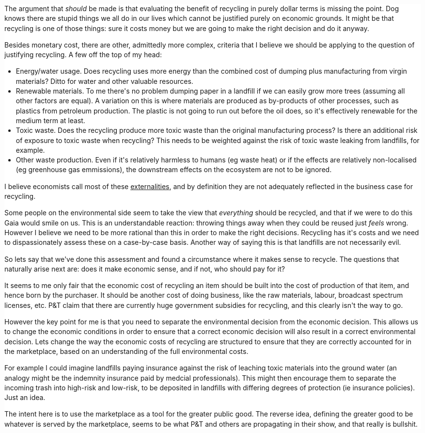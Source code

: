 The argument that *should* be made is that evaluating the benefit of recycling in purely dollar terms is missing the point. Dog knows there are stupid things we all do in our lives which cannot be justified purely on economic grounds. It might be that recycling is one of those things: sure it costs money but we are going to make the right decision and do it anyway.

Besides monetary cost, there are other, admittedly more complex, criteria that I believe we should be applying to the question of justifying recycling. A few off the top of my head:

- Energy/water usage. Does recycling uses more energy than the combined cost of dumping plus manufacturing from virgin materials? Ditto for water and other valuable resources.
- Renewable materials. To me there's no problem dumping paper in a landfill if we can easily grow more trees (assuming all other factors are equal). A variation on this is where materials are produced as by-products of other processes, such as plastics from petroleum production. The plastic is not going to run out before the oil does, so it's effectively renewable for the medium term at least.
- Toxic waste. Does the recycling produce more toxic waste than the original manufacturing process? Is there an additional risk of exposure to toxic waste when recycling? This needs to be weighted against the risk of toxic waste leaking from landfills, for example.
- Other waste production. Even if it's relatively harmless to humans (eg waste heat) or if the effects are relatively non-localised (eg greenhouse gas emmissions), the downstream effects on the ecosystem are not to be ignored.

I believe economists call most of these [externalities](http://en.wikipedia.org/wiki/Externalities), and by definition they are not adequately reflected in the business case for recycling.

Some people on the environmental side seem to take the view that *everything* should be recycled, and that if we were to do this Gaia would smile on us. This is an understandable reaction: throwing things away when they could be reused just *feels* wrong. However I believe we need to be more rational than this in order to make the right decisions. Recycling has it's costs and we need to dispassionately assess these on a case-by-case basis. Another way of saying this is that landfills are not necessarily evil.

So lets say that we've done this assessment and found a circumstance where it makes sense to recycle. The questions that naturally arise next are: does it make economic sense, and if not, who should pay for it?

It seems to me only fair that the economic cost of recycling an item should be built into the cost of production of that item, and hence born by the purchaser. It should be another cost of doing business, like the raw materials, labour, broadcast spectrum licenses, etc. P&T claim that there are currently huge government subsidies for recycling, and this clearly isn't the way to go.

However the key point for me is that you need to separate the environmental decision from the economic decision. This allows us to change the economic conditions in order to ensure that a correct economic decision will also result in a correct environmental decision. Lets change the way the economic costs of recycling are structured to ensure that they are correctly accounted for in the marketplace, based on an understanding of the full environmental costs.

For example I could imagine landfills paying insurance against the risk of leaching toxic materials into the ground water (an analogy might be the indemnity insurance paid by medcial professionals). This might then encourage them to separate the incoming trash into high-risk and low-risk, to be deposited in landfills with differing degrees of protection (ie insurance policies). Just an idea.

The intent here is to use the marketplace as a tool for the greater public good. The reverse idea, defining the greater good to be whatever is served by the marketplace, seems to be what P&T and others are propagating in their show, and that really is bullshit.

